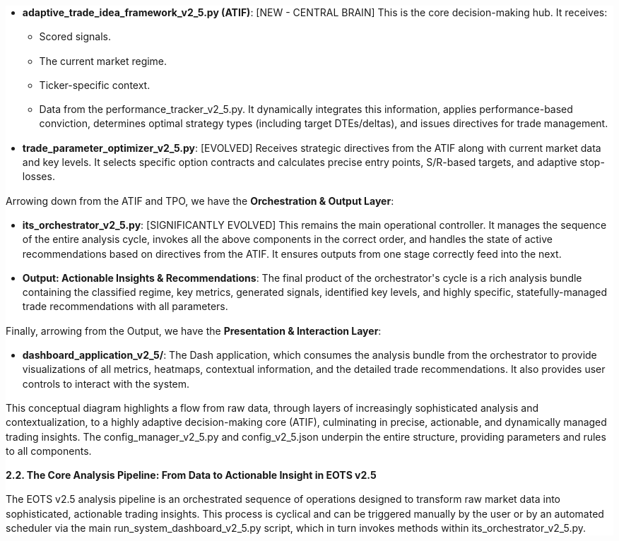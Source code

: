 -   **adaptive_trade_idea_framework_v2_5.py (ATIF)**: \[NEW - CENTRAL
    BRAIN\] This is the core decision-making hub. It receives:

    -   Scored signals.

    -   The current market regime.

    -   Ticker-specific context.

    -   Data from the performance_tracker_v2_5.py.
        It dynamically integrates this information, applies
        performance-based conviction, determines optimal strategy types
        (including target DTEs/deltas), and issues directives for trade
        management.

-   **trade_parameter_optimizer_v2_5.py**: \[EVOLVED\] Receives
    strategic directives from the ATIF along with current market data
    and key levels. It selects specific option contracts and calculates
    precise entry points, S/R-based targets, and adaptive stop-losses.

Arrowing down from the ATIF and TPO, we have the **Orchestration &
Output Layer**:

-   **its_orchestrator_v2_5.py**: \[SIGNIFICANTLY EVOLVED\] This remains
    the main operational controller. It manages the sequence of the
    entire analysis cycle, invokes all the above components in the
    correct order, and handles the state of active recommendations based
    on directives from the ATIF. It ensures outputs from one stage
    correctly feed into the next.

-   **Output: Actionable Insights & Recommendations**: The final product
    of the orchestrator\'s cycle is a rich analysis bundle containing
    the classified regime, key metrics, generated signals, identified
    key levels, and highly specific, statefully-managed trade
    recommendations with all parameters.

Finally, arrowing from the Output, we have the **Presentation &
Interaction Layer**:

-   **dashboard_application_v2_5/**: The Dash application, which
    consumes the analysis bundle from the orchestrator to provide
    visualizations of all metrics, heatmaps, contextual information, and
    the detailed trade recommendations. It also provides user controls
    to interact with the system.

This conceptual diagram highlights a flow from raw data, through layers
of increasingly sophisticated analysis and contextualization, to a
highly adaptive decision-making core (ATIF), culminating in precise,
actionable, and dynamically managed trading insights.
The config_manager_v2_5.py and config_v2_5.json underpin the entire
structure, providing parameters and rules to all components.

**2.2. The Core Analysis Pipeline: From Data to Actionable Insight in
EOTS v2.5**

The EOTS v2.5 analysis pipeline is an orchestrated sequence of
operations designed to transform raw market data into sophisticated,
actionable trading insights. This process is cyclical and can be
triggered manually by the user or by an automated scheduler via the
main run_system_dashboard_v2_5.py script, which in turn invokes methods
within its_orchestrator_v2_5.py.
